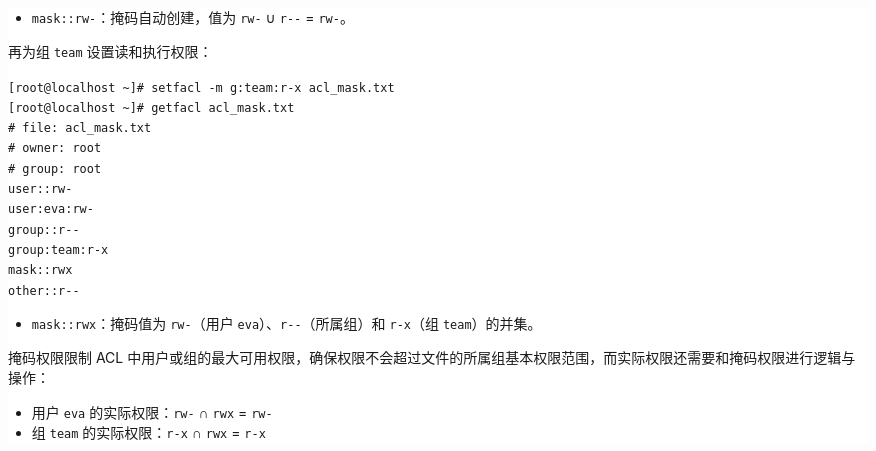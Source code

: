 - `mask::rw-`：掩码自动创建，值为 `rw-` ∪ `r--` = `rw-`。

再为组 `team` 设置读和执行权限：

```shell
[root@localhost ~]# setfacl -m g:team:r-x acl_mask.txt 
[root@localhost ~]# getfacl acl_mask.txt 
# file: acl_mask.txt
# owner: root
# group: root
user::rw-
user:eva:rw-
group::r--
group:team:r-x
mask::rwx
other::r--
```

- `mask::rwx`：掩码值为 `rw-`（用户 `eva`）、`r--`（所属组）和 `r-x`（组 `team`）的并集。

掩码权限限制 ACL 中用户或组的最大可用权限，确保权限不会超过文件的所属组基本权限范围，而实际权限还需要和掩码权限进行逻辑与操作：

- 用户 `eva` 的实际权限：`rw-` ∩ `rwx` = `rw-`
- 组 `team` 的实际权限：`r-x` ∩ `rwx` = `r-x`
